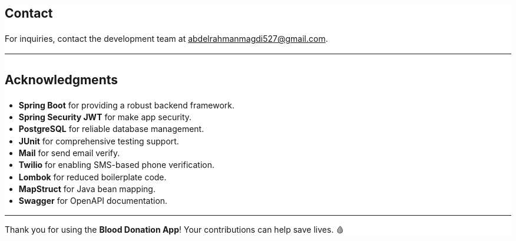 
## Contact

For inquiries, contact the development team at [abdelrahmanmagdi527@gmail.com](mailto:abdelrahmanmagdi527@gmail.com).

---

## Acknowledgments

- **Spring Boot** for providing a robust backend framework.
- **Spring Security JWT** for make app security.
- **PostgreSQL** for reliable database management.
- **JUnit** for comprehensive testing support.
- **Mail** for send email verify.
- **Twilio** for enabling SMS-based phone verification.
- **Lombok** for reduced boilerplate code.
- **MapStruct** for Java bean mapping.
- **Swagger** for OpenAPI documentation.

---

Thank you for using the **Blood Donation App**! Your contributions can help save lives. 🩸